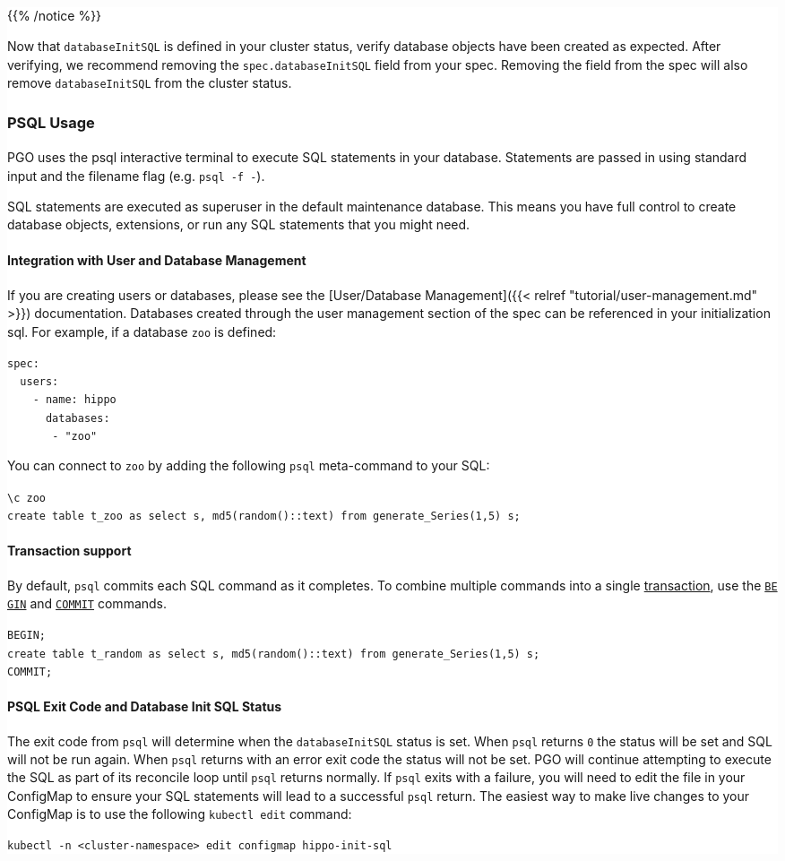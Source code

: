 {{% /notice %}}

Now that `databaseInitSQL` is defined in your cluster status, verify database objects have been created as expected. After verifying, we recommend removing the `spec.databaseInitSQL` field from your spec. Removing the field from the spec will also remove `databaseInitSQL` from the cluster status.

### PSQL Usage
PGO uses the psql interactive terminal to execute SQL statements in your database. Statements are passed in using standard input and the filename flag (e.g. `psql -f -`).

SQL statements are executed as superuser in the default maintenance database. This means you have full control to create database objects, extensions, or run any SQL statements that you might need.

#### Integration with User and Database Management

If you are creating users or databases, please see the [User/Database Management]({{< relref "tutorial/user-management.md" >}}) documentation. Databases created through the user management section of the spec can be referenced in your initialization sql. For example, if a database `zoo` is defined:

```
spec:
  users:
    - name: hippo
      databases:
       - "zoo"
```

You can connect to `zoo` by adding the following `psql` meta-command to your SQL:

```
\c zoo
create table t_zoo as select s, md5(random()::text) from generate_Series(1,5) s;
```

#### Transaction support

By default, `psql` commits each SQL command as it completes. To combine multiple commands into a single [transaction](https://www.postgresql.org/docs/current/tutorial-transactions.html), use the [`BEGIN`](https://www.postgresql.org/docs/current/sql-begin.html) and [`COMMIT`](https://www.postgresql.org/docs/current/sql-commit.html) commands.

```
BEGIN;
create table t_random as select s, md5(random()::text) from generate_Series(1,5) s;
COMMIT;
```

#### PSQL Exit Code and Database Init SQL Status

The exit code from `psql` will determine when the `databaseInitSQL` status is set. When `psql` returns `0` the status will be set and SQL will not be run again. When `psql` returns with an error exit code the status will not be set. PGO will continue attempting to execute the SQL as part of its reconcile loop until `psql` returns normally. If `psql` exits with a failure, you will need to edit the file in your ConfigMap to ensure your SQL statements will lead to a successful `psql` return. The easiest way to make live changes to your ConfigMap is to use the following `kubectl edit` command:

```
kubectl -n <cluster-namespace> edit configmap hippo-init-sql
```

